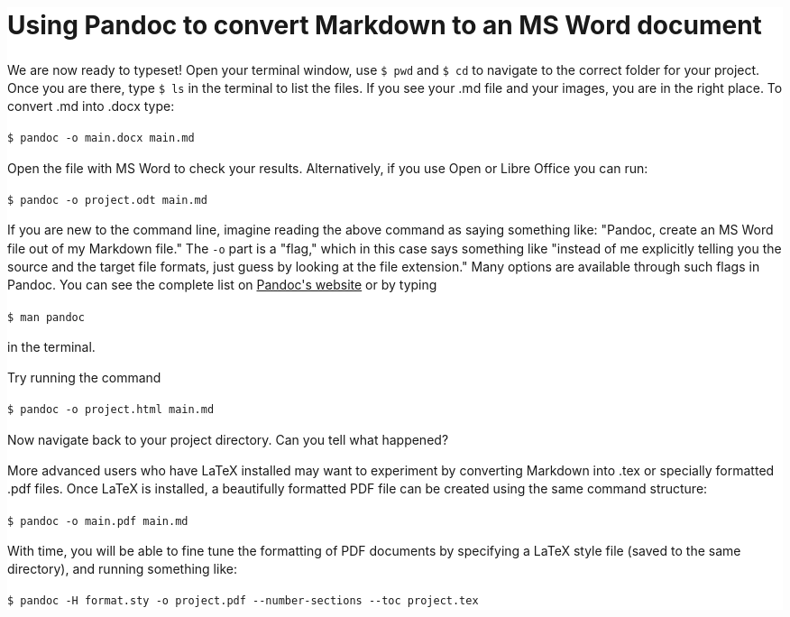Using Pandoc to convert Markdown to an MS Word document
=============================================================

We are now ready to typeset! Open your terminal window, use `$ pwd` and
`$ cd` to navigate to the correct folder for your project. Once you are
there, type `$ ls` in the terminal to list the files. If you see your
.md file and your images, you are in the right place. To convert .md
into .docx type:

```
$ pandoc -o main.docx main.md
```

Open the file with MS Word to check your results. Alternatively, if you
use Open or Libre Office you can run:

```
$ pandoc -o project.odt main.md
```

If you are new to the command line, imagine reading the above command as
saying something like: "Pandoc, create an MS Word file out of my
Markdown file." The `-o` part is a "flag," which in this case says
something like "instead of me explicitly telling you the source and the
target file formats, just guess by looking at the file extension." Many
options are available through such flags in Pandoc. You can see the
complete list on [Pandoc's
website](http://johnmacfarlane.net/pandoc/README.html) or by typing

```
$ man pandoc
```

in the terminal.

Try running the command

```
$ pandoc -o project.html main.md
```

Now navigate back to your project directory. Can you tell what happened?

More advanced users who have LaTeX installed may want to experiment by
converting Markdown into .tex or specially formatted .pdf files. Once
LaTeX is installed, a beautifully formatted PDF file can be created
using the same command structure:

```
$ pandoc -o main.pdf main.md
```

With time, you will be able to fine tune the formatting of PDF documents
by specifying a LaTeX style file (saved to the same directory), and
running something like:

```
$ pandoc -H format.sty -o project.pdf --number-sections --toc project.tex
```
